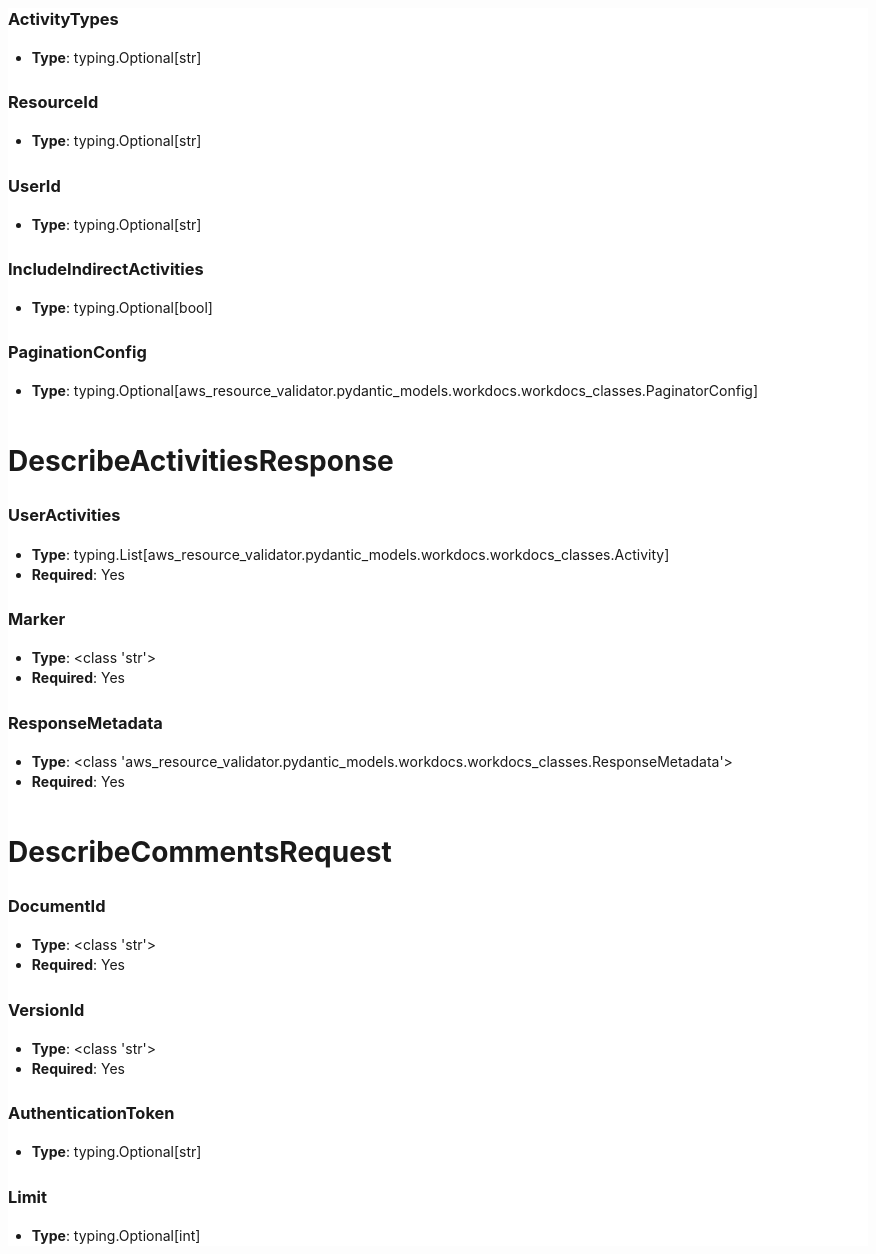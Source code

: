 ### ActivityTypes
- **Type**: typing.Optional[str]

### ResourceId
- **Type**: typing.Optional[str]

### UserId
- **Type**: typing.Optional[str]

### IncludeIndirectActivities
- **Type**: typing.Optional[bool]

### PaginationConfig
- **Type**: typing.Optional[aws_resource_validator.pydantic_models.workdocs.workdocs_classes.PaginatorConfig]


# DescribeActivitiesResponse

### UserActivities
- **Type**: typing.List[aws_resource_validator.pydantic_models.workdocs.workdocs_classes.Activity]
- **Required**: Yes

### Marker
- **Type**: <class 'str'>
- **Required**: Yes

### ResponseMetadata
- **Type**: <class 'aws_resource_validator.pydantic_models.workdocs.workdocs_classes.ResponseMetadata'>
- **Required**: Yes


# DescribeCommentsRequest

### DocumentId
- **Type**: <class 'str'>
- **Required**: Yes

### VersionId
- **Type**: <class 'str'>
- **Required**: Yes

### AuthenticationToken
- **Type**: typing.Optional[str]

### Limit
- **Type**: typing.Optional[int]
